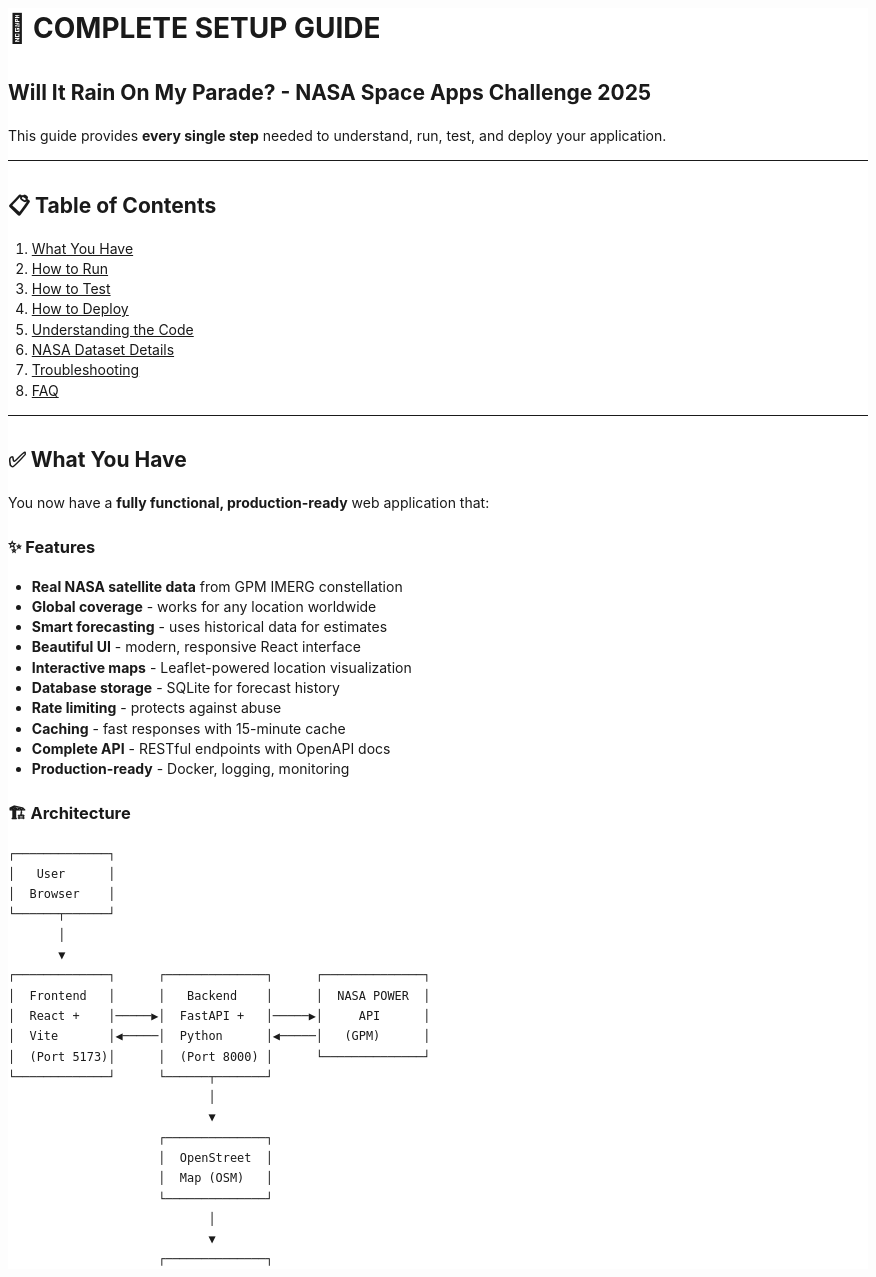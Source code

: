 # 🎯 COMPLETE SETUP GUIDE
## Will It Rain On My Parade? - NASA Space Apps Challenge 2025

This guide provides **every single step** needed to understand, run, test, and deploy your application.

---

## 📋 Table of Contents

1. [What You Have](#what-you-have)
2. [How to Run](#how-to-run)
3. [How to Test](#how-to-test)
4. [How to Deploy](#how-to-deploy)
5. [Understanding the Code](#understanding-the-code)
6. [NASA Dataset Details](#nasa-dataset-details)
7. [Troubleshooting](#troubleshooting)
8. [FAQ](#faq)

---

## ✅ What You Have

You now have a **fully functional, production-ready** web application that:

### ✨ Features
- **Real NASA satellite data** from GPM IMERG constellation
- **Global coverage** - works for any location worldwide
- **Smart forecasting** - uses historical data for estimates
- **Beautiful UI** - modern, responsive React interface
- **Interactive maps** - Leaflet-powered location visualization
- **Database storage** - SQLite for forecast history
- **Rate limiting** - protects against abuse
- **Caching** - fast responses with 15-minute cache
- **Complete API** - RESTful endpoints with OpenAPI docs
- **Production-ready** - Docker, logging, monitoring

### 🏗️ Architecture
```
┌─────────────┐
│   User      │
│  Browser    │
└──────┬──────┘
       │
       ▼
┌─────────────┐      ┌──────────────┐      ┌──────────────┐
│  Frontend   │      │   Backend    │      │  NASA POWER  │
│  React +    │─────▶│  FastAPI +   │─────▶│     API      │
│  Vite       │◀─────│  Python      │◀─────│   (GPM)      │
│  (Port 5173)│      │  (Port 8000) │      └──────────────┘
└─────────────┘      └──────┬───────┘
                            │
                            ▼
                     ┌──────────────┐
                     │  OpenStreet  │
                     │  Map (OSM)   │
                     └──────────────┘
                            │
                            ▼
                     ┌──────────────┐
```
